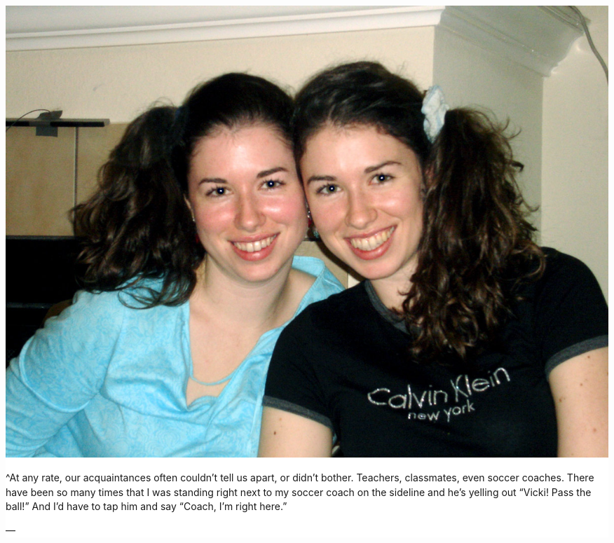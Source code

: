 ![](twin-hair-01.jpg)

^At any rate, our acquaintances often couldn’t tell us apart, or didn’t bother. Teachers, classmates, even soccer coaches. There have been so many times that I was standing right next to my soccer coach on the sideline and he’s yelling out “Vicki! Pass the ball!” And I’d have to tap him and say “Coach, I’m right here.”

—
